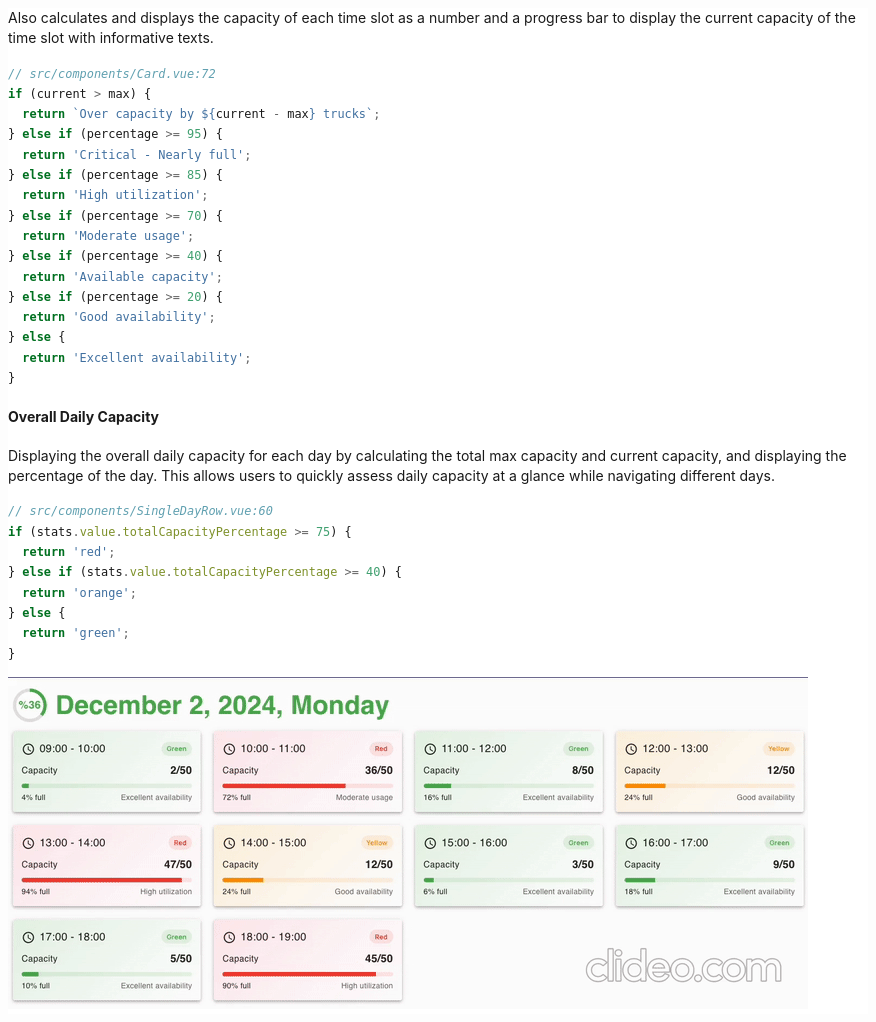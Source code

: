 Also calculates and displays the capacity of each time slot as a number and a progress bar to display the current capacity of the time slot with informative texts.

```typescript
// src/components/Card.vue:72
if (current > max) {
  return `Over capacity by ${current - max} trucks`;
} else if (percentage >= 95) {
  return 'Critical - Nearly full';
} else if (percentage >= 85) {
  return 'High utilization';
} else if (percentage >= 70) {
  return 'Moderate usage';
} else if (percentage >= 40) {
  return 'Available capacity';
} else if (percentage >= 20) {
  return 'Good availability';
} else {
  return 'Excellent availability';
}
```

#### Overall Daily Capacity

Displaying the overall daily capacity for each day by calculating the total max capacity and current capacity, and displaying the percentage of the day. This allows users to quickly assess daily capacity at a glance while navigating different days.

```typescript
// src/components/SingleDayRow.vue:60
if (stats.value.totalCapacityPercentage >= 75) {
  return 'red';
} else if (stats.value.totalCapacityPercentage >= 40) {
  return 'orange';
} else {
  return 'green';
}
```

![Screenshot](./.github/imgs/overall_daily_capacity.gif)

